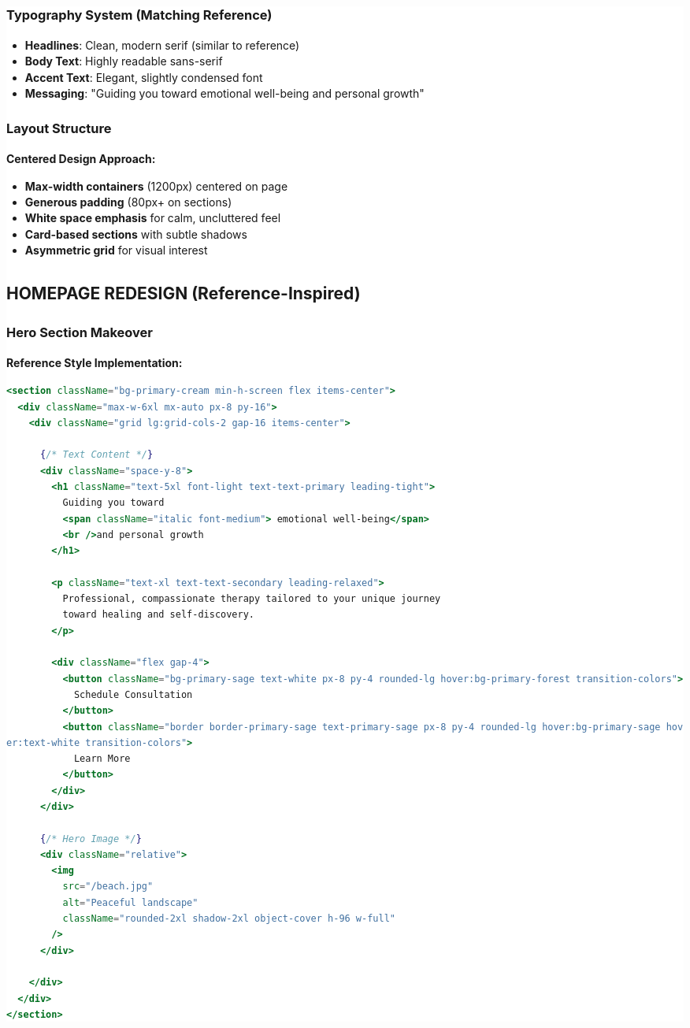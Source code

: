 ### **Typography System (Matching Reference)**
- **Headlines**: Clean, modern serif (similar to reference)
- **Body Text**: Highly readable sans-serif
- **Accent Text**: Elegant, slightly condensed font
- **Messaging**: "Guiding you toward emotional well-being and personal growth"

### **Layout Structure**
**Centered Design Approach:**
- **Max-width containers** (1200px) centered on page
- **Generous padding** (80px+ on sections)
- **White space emphasis** for calm, uncluttered feel
- **Card-based sections** with subtle shadows
- **Asymmetric grid** for visual interest

## **HOMEPAGE REDESIGN (Reference-Inspired)**

### **Hero Section Makeover**
**Reference Style Implementation:**
```jsx
<section className="bg-primary-cream min-h-screen flex items-center">
  <div className="max-w-6xl mx-auto px-8 py-16">
    <div className="grid lg:grid-cols-2 gap-16 items-center">
      
      {/* Text Content */}
      <div className="space-y-8">
        <h1 className="text-5xl font-light text-text-primary leading-tight">
          Guiding you toward 
          <span className="italic font-medium"> emotional well-being</span>
          <br />and personal growth
        </h1>
        
        <p className="text-xl text-text-secondary leading-relaxed">
          Professional, compassionate therapy tailored to your unique journey 
          toward healing and self-discovery.
        </p>
        
        <div className="flex gap-4">
          <button className="bg-primary-sage text-white px-8 py-4 rounded-lg hover:bg-primary-forest transition-colors">
            Schedule Consultation
          </button>
          <button className="border border-primary-sage text-primary-sage px-8 py-4 rounded-lg hover:bg-primary-sage hover:text-white transition-colors">
            Learn More
          </button>
        </div>
      </div>
      
      {/* Hero Image */}
      <div className="relative">
        <img 
          src="/beach.jpg" 
          alt="Peaceful landscape" 
          className="rounded-2xl shadow-2xl object-cover h-96 w-full"
        />
      </div>
      
    </div>
  </div>
</section>
```
